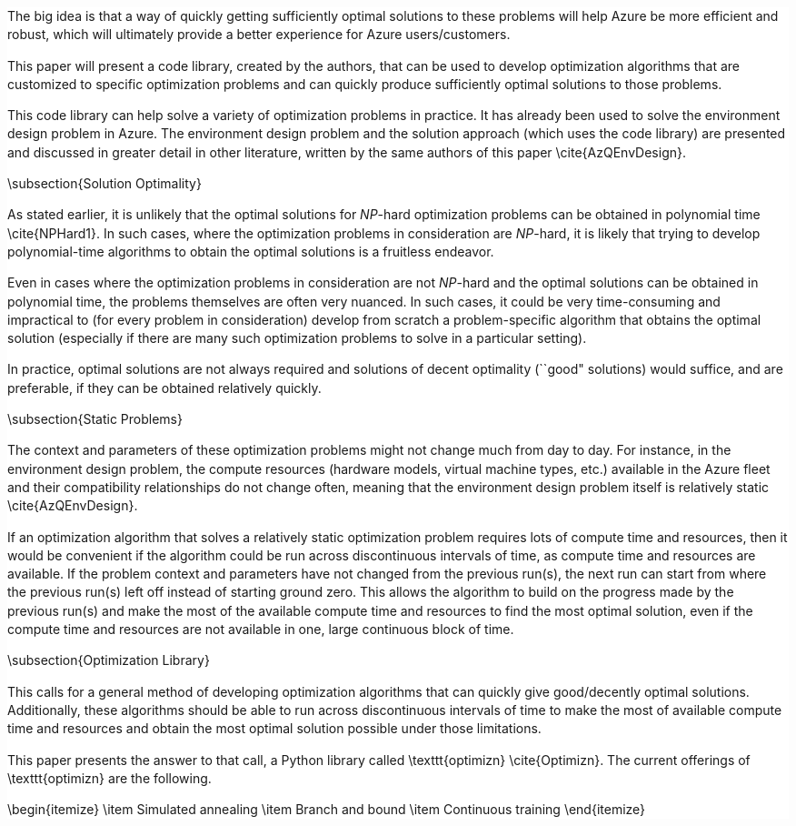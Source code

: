 The big idea is that a way of quickly getting sufficiently optimal solutions to these problems will help Azure be more efficient and robust, which will ultimately provide a better experience for Azure users/customers.

This paper will present a code library, created by the authors, that can be used to develop optimization algorithms that are customized to specific optimization problems and can quickly produce sufficiently optimal solutions to those problems.

This code library can help solve a variety of optimization problems in practice. It has already been used to solve the environment design problem in Azure. The environment design problem and the solution approach (which uses the code library) are presented and discussed in greater detail in other literature, written by the same authors of this paper \cite{AzQEnvDesign}.

\subsection{Solution Optimality}

As stated earlier, it is unlikely that the optimal solutions for $NP$-hard optimization problems can be obtained in polynomial time \cite{NPHard1}. In such cases, where the optimization problems in consideration are $NP$-hard, it is likely that trying to develop polynomial-time algorithms to obtain the optimal solutions is a fruitless endeavor. 

Even in cases where the optimization problems in consideration are not $NP$-hard and the optimal solutions can be obtained in polynomial time, the problems themselves are often very nuanced. In such cases, it could be very time-consuming and impractical to (for every problem in consideration) develop from scratch a problem-specific algorithm that obtains the optimal solution (especially if there are many such optimization problems to solve in a particular setting).

In practice, optimal solutions are not always required and solutions of decent optimality (``good" solutions) would suffice, and are preferable, if they can be obtained relatively quickly.

\subsection{Static Problems}

The context and parameters of these optimization problems might not change much from day to day. For instance, in the environment design problem, the compute resources (hardware models, virtual machine types, etc.) available in the Azure fleet and their compatibility relationships do not change often, meaning that the environment design problem itself is relatively static \cite{AzQEnvDesign}. 

If an optimization algorithm that solves a relatively static optimization problem requires lots of compute time and resources, then it would be convenient if the algorithm could be run across discontinuous intervals of time, as compute time and resources are available. If the problem context and parameters have not changed from the previous run(s), the next run can start from where the previous run(s) left off instead of starting ground zero. This allows the algorithm to build on the progress made by the previous run(s) and make the most of the available compute time and resources to find the most optimal solution, even if the compute time and resources are not available in one, large continuous block of time. 

\subsection{Optimization Library}

This calls for a general method of developing optimization algorithms that can quickly give good/decently optimal solutions. Additionally, these algorithms should be able to run across discontinuous intervals of time to make the most of available compute time and resources and obtain the most optimal solution possible under those limitations.

This paper presents the answer to that call, a Python library called \texttt{optimizn} \cite{Optimizn}. The current offerings of \texttt{optimizn} are the following.

\begin{itemize}
  \item Simulated annealing
  \item Branch and bound
  \item Continuous training
\end{itemize}
